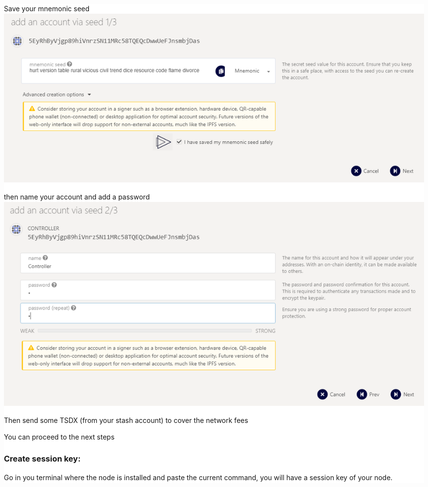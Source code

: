 Save your mnemonic seed
![Controller](assets/controllerAccount2.png)
 
then name your account and add a password
![Controller](assets/controllerAccount3.png) 

Then send some TSDX (from your stash account) to cover the network fees

You can proceed to the next steps

### Create session key:

Go in you terminal where the node is installed and paste the current command, you will have a session key of your node.
